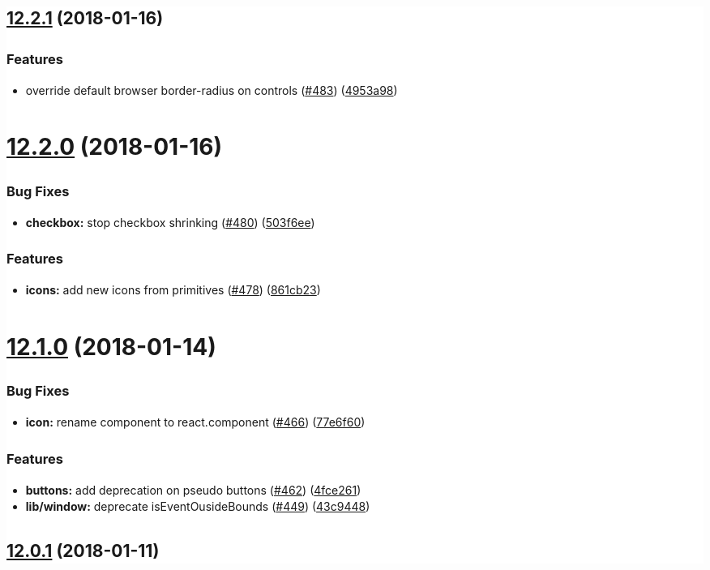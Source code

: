 

<a name="12.2.1"></a>
## [12.2.1](https://github.com/alfa-laboratory/arui-feather/compare/v12.2.0...v12.2.1) (2018-01-16)


### Features

* override default browser border-radius on controls ([#483](https://github.com/alfa-laboratory/arui-feather/issues/483)) ([4953a98](https://github.com/alfa-laboratory/arui-feather/commit/4953a98))



<a name="12.2.0"></a>
# [12.2.0](https://github.com/alfa-laboratory/arui-feather/compare/v12.1.0...v12.2.0) (2018-01-16)


### Bug Fixes

* **checkbox:** stop checkbox shrinking ([#480](https://github.com/alfa-laboratory/arui-feather/issues/480)) ([503f6ee](https://github.com/alfa-laboratory/arui-feather/commit/503f6ee))


### Features

* **icons:** add new icons from primitives ([#478](https://github.com/alfa-laboratory/arui-feather/issues/478)) ([861cb23](https://github.com/alfa-laboratory/arui-feather/commit/861cb23))



<a name="12.1.0"></a>
# [12.1.0](https://github.com/alfa-laboratory/arui-feather/compare/v12.0.1...v12.1.0) (2018-01-14)


### Bug Fixes

* **icon:** rename component to react.component ([#466](https://github.com/alfa-laboratory/arui-feather/issues/466)) ([77e6f60](https://github.com/alfa-laboratory/arui-feather/commit/77e6f60))


### Features

* **buttons:** add deprecation on pseudo buttons ([#462](https://github.com/alfa-laboratory/arui-feather/issues/462)) ([4fce261](https://github.com/alfa-laboratory/arui-feather/commit/4fce261))
* **lib/window:** deprecate isEventOusideBounds ([#449](https://github.com/alfa-laboratory/arui-feather/issues/449)) ([43c9448](https://github.com/alfa-laboratory/arui-feather/commit/43c9448))



<a name="12.0.1"></a>
## [12.0.1](https://github.com/alfa-laboratory/arui-feather/compare/v12.0.0...v12.0.1) (2018-01-11)
